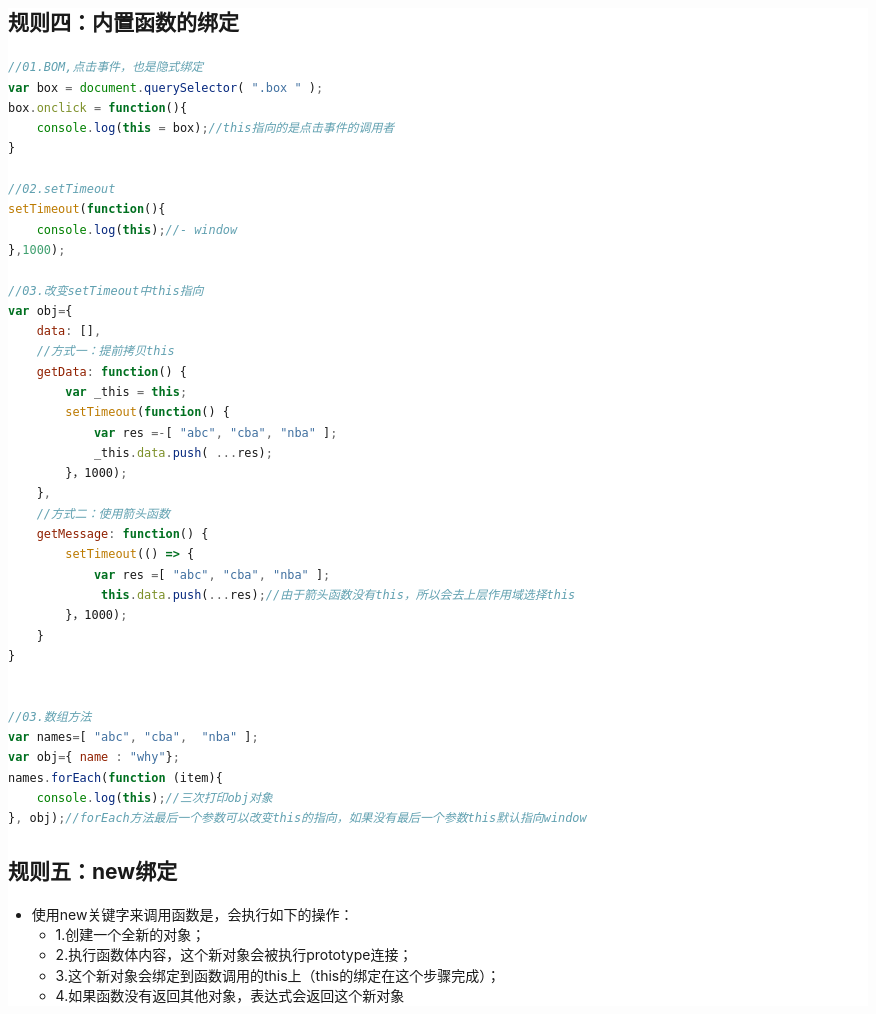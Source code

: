   

## **规则四：内置函数的绑定**

```js
//01.BOM,点击事件，也是隐式绑定
var box = document.querySelector( ".box " );
box.onclick = function(){
	console.log(this = box);//this指向的是点击事件的调用者
}

//02.setTimeout 
setTimeout(function(){
	console.log(this);//- window
},1000);

//03.改变setTimeout中this指向
var obj={
	data: [],
    //方式一：提前拷贝this
	getData: function() {
		var _this = this;
		setTimeout(function() {
			var res =-[ "abc", "cba", "nba" ];
        	_this.data.push( ...res);
		}，1000);
	},
    //方式二：使用箭头函数
    getMessage: function() {
		setTimeout(() => {
			var res =[ "abc", "cba", "nba" ];
        	 this.data.push(...res);//由于箭头函数没有this，所以会去上层作用域选择this
		}，1000);
    }
}


//03.数组方法
var names=[ "abc", "cba",  "nba" ];
var obj={ name : "why"};
names.forEach(function (item){
    console.log(this);//三次打印obj对象
}, obj);//forEach方法最后一个参数可以改变this的指向，如果没有最后一个参数this默认指向window

```



## 规则五：new绑定

* 使用new关键字来调用函数是，会执行如下的操作： 
  * 1.创建一个全新的对象； 
  * 2.执行函数体内容，这个新对象会被执行prototype连接； 
  * 3.这个新对象会绑定到函数调用的this上（this的绑定在这个步骤完成）；
  * 4.如果函数没有返回其他对象，表达式会返回这个新对象
